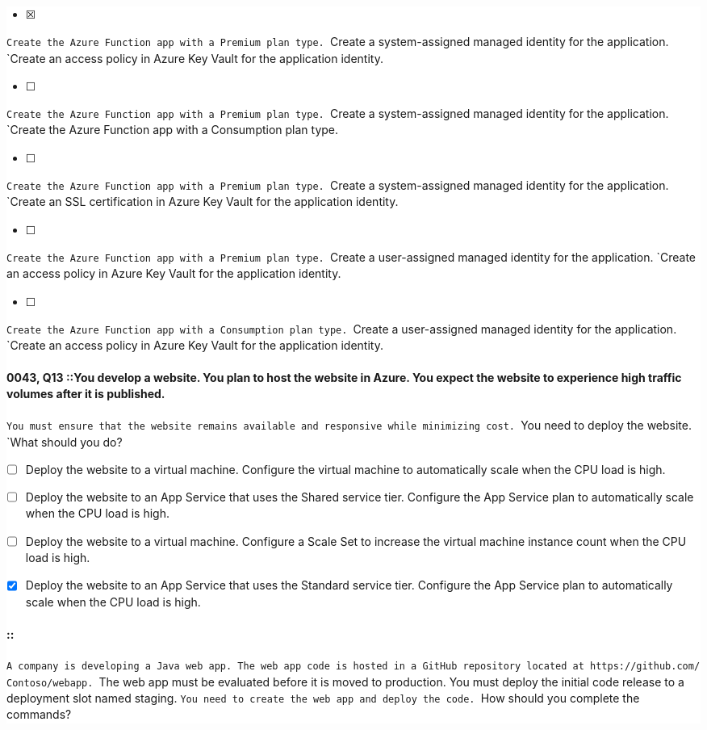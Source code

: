 
- [x] 
`Create the Azure Function app with a Premium plan type.
`Create a system-assigned managed identity for the application.
`Create an access policy in Azure Key Vault for the application identity.


- [ ] 
`Create the Azure Function app with a Premium plan type.
`Create a system-assigned managed identity for the application.
`Create the Azure Function app with a Consumption plan type.


- [ ] 
`Create the Azure Function app with a Premium plan type.
`Create a system-assigned managed identity for the application.
`Create an SSL certification in Azure Key Vault for the application identity.


- [ ] 
`Create the Azure Function app with a Premium plan type.
`Create a user-assigned managed identity for the application.
`Create an access policy in Azure Key Vault for the application identity.


- [ ] 
`Create the Azure Function app with a Consumption plan type.
`Create a user-assigned managed identity for the application.
`Create an access policy in Azure Key Vault for the application identity.





#### 0043, Q13 ::You develop a website. You plan to host the website in Azure. You expect the website to experience high traffic volumes after it is published.
`You must ensure that the website remains available and responsive while minimizing cost.
`You need to deploy the website.
`What should you do?

- [ ] Deploy the website to a virtual machine. Configure the virtual machine to automatically scale when the CPU load is high.
- [ ] Deploy the website to an App Service that uses the Shared service tier. Configure the App Service plan to automatically scale when the CPU load is high.
- [ ] Deploy the website to a virtual machine. Configure a Scale Set to increase the virtual machine instance count when the CPU load is high.
- [x] Deploy the website to an App Service that uses the Standard service tier. Configure the App Service plan to automatically scale when the CPU load is high.


####  ::
`A company is developing a Java web app. The web app code is hosted in a GitHub repository located at https://github.com/Contoso/webapp.
`The web app must be evaluated before it is moved to production. You must deploy the initial code release to a deployment slot named staging.
`You need to create the web app and deploy the code.
`How should you complete the commands?
